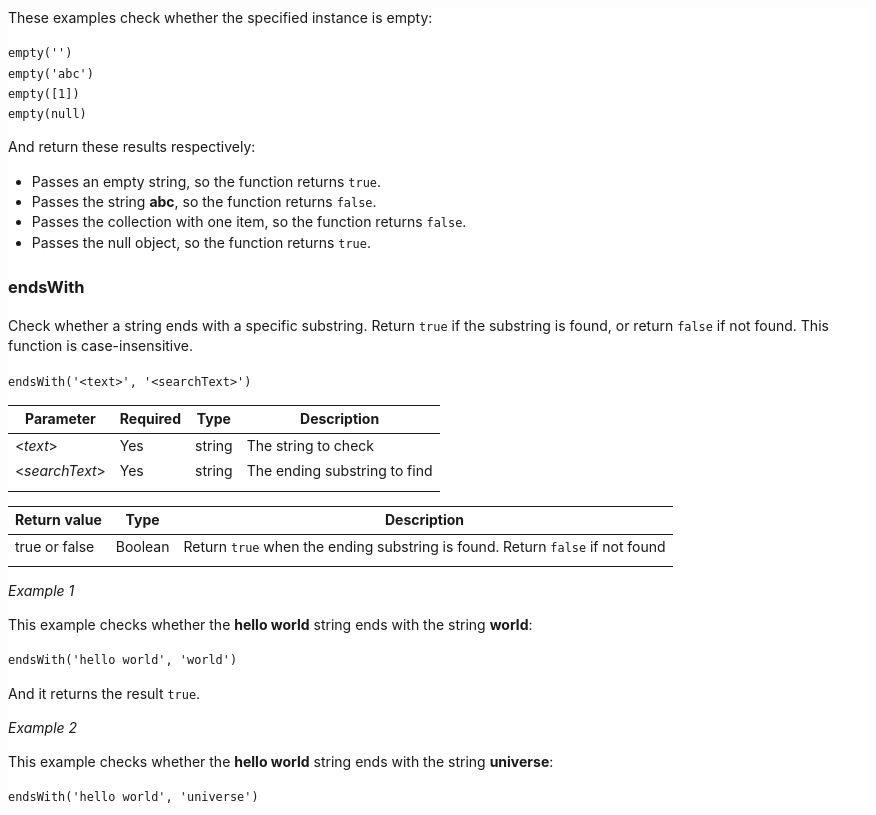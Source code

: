 These examples check whether the specified instance is empty:

```
empty('')
empty('abc')
empty([1])
empty(null)
```

And return these results respectively:

* Passes an empty string, so the function returns `true`.
* Passes the string **abc**, so the function returns `false`.
* Passes the collection with one item, so the function returns `false`.
* Passes the null object, so the function returns `true`.

<a name="endsWith"></a>

### endsWith

Check whether a string ends with a specific substring. Return `true` if the substring is found, or return `false` if not found. This function is case-insensitive.

```
endsWith('<text>', '<searchText>')
```

| Parameter | Required | Type | Description |
| --------- | -------- | ---- | ----------- |
| <*text*> | Yes | string | The string to check |
| <*searchText*> | Yes | string | The ending substring to find |
|||||

| Return value | Type | Description |
| ------------ | ---- | ----------- |
| true or false | Boolean | Return `true` when the ending substring is found. Return `false` if not found |
||||

*Example 1*

This example checks whether the **hello world** string ends with the string **world**:

```
endsWith('hello world', 'world')
```

And it returns the result `true`.

*Example 2*

This example checks whether the **hello world** string ends with the string **universe**:

```
endsWith('hello world', 'universe')
```
